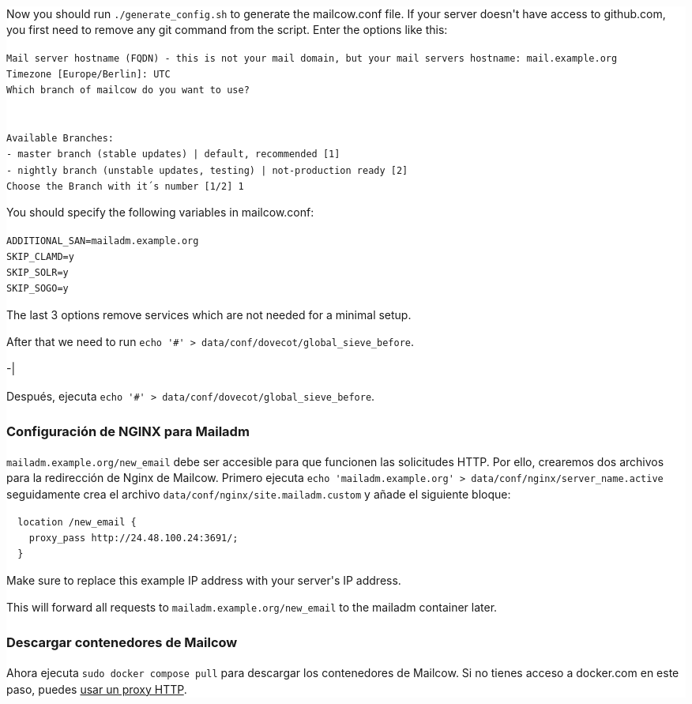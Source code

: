 Now you should run `./generate_config.sh` to generate the mailcow.conf file.
If your server doesn't have access to github.com, you first need to remove any
git command from the script. Enter the options like this:

```
Mail server hostname (FQDN) - this is not your mail domain, but your mail servers hostname: mail.example.org
Timezone [Europe/Berlin]: UTC
Which branch of mailcow do you want to use?


Available Branches:
- master branch (stable updates) | default, recommended [1]
- nightly branch (unstable updates, testing) | not-production ready [2]
Choose the Branch with it´s number [1/2] 1
```

You should specify the following variables in mailcow.conf:

```
ADDITIONAL_SAN=mailadm.example.org
SKIP_CLAMD=y
SKIP_SOLR=y
SKIP_SOGO=y
```

The last 3 options remove services which are not needed for a minimal setup.

After that we need to run `echo '#' > data/conf/dovecot/global_sieve_before`.

-|

Después, ejecuta `echo '#' > data/conf/dovecot/global_sieve_before`.

### Configuración de NGINX para Mailadm

`mailadm.example.org/new_email` debe ser accesible para que funcionen las solicitudes HTTP.
Por ello, crearemos dos archivos para la redirección de Nginx de Mailcow.
Primero ejecuta `echo 'mailadm.example.org' > data/conf/nginx/server_name.active`
seguidamente crea el archivo `data/conf/nginx/site.mailadm.custom`
y añade el siguiente bloque:

```
  location /new_email {
    proxy_pass http://24.48.100.24:3691/;
  }
```

Make sure to replace this example IP address with your server's IP address.

This will forward all requests to `mailadm.example.org/new_email` to the mailadm
container later.

### Descargar contenedores de Mailcow

Ahora ejecuta `sudo docker compose pull` para descargar los contenedores de Mailcow.
Si no tienes acceso a docker.com en este paso, puedes [usar un proxy HTTP](https://elegantinfrastructure.com/docker/ultimate-guide-to-docker-http-proxy-configuration/).
